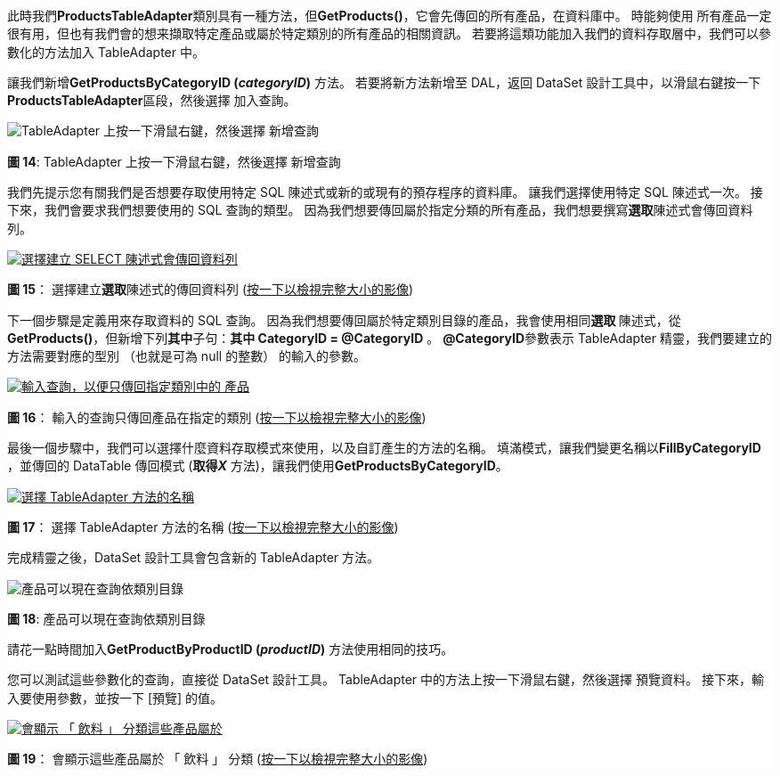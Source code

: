 此時我們**ProductsTableAdapter**類別具有一種方法，但**GetProducts()**，它會先傳回的所有產品，在資料庫中。 時能夠使用 所有產品一定很有用，但也有我們會的想来擷取特定產品或屬於特定類別的所有產品的相關資訊。 若要將這類功能加入我們的資料存取層中，我們可以參數化的方法加入 TableAdapter 中。

讓我們新增**GetProductsByCategoryID (*categoryID*)** 方法。 若要將新方法新增至 DAL，返回 DataSet 設計工具中，以滑鼠右鍵按一下**ProductsTableAdapter**區段，然後選擇 加入查詢。


![TableAdapter 上按一下滑鼠右鍵，然後選擇 新增查詢](creating-a-data-access-layer-cs/_static/image38.png)

**圖 14**: TableAdapter 上按一下滑鼠右鍵，然後選擇 新增查詢


我們先提示您有關我們是否想要存取使用特定 SQL 陳述式或新的或現有的預存程序的資料庫。 讓我們選擇使用特定 SQL 陳述式一次。 接下來，我們會要求我們想要使用的 SQL 查詢的類型。 因為我們想要傳回屬於指定分類的所有產品，我們想要撰寫**選取**陳述式會傳回資料列。


[![選擇建立 SELECT 陳述式會傳回資料列](creating-a-data-access-layer-cs/_static/image40.png)](creating-a-data-access-layer-cs/_static/image39.png)

**圖 15**： 選擇建立**選取**陳述式的傳回資料列 ([按一下以檢視完整大小的影像](creating-a-data-access-layer-cs/_static/image41.png))


下一個步驟是定義用來存取資料的 SQL 查詢。 因為我們想要傳回屬於特定類別目錄的產品，我會使用相同<strong>選取 </strong>陳述式，從<strong>GetProducts()</strong>，但新增下列<strong>其中</strong>子句：<strong>其中 CategoryID = @CategoryID</strong> 。 <strong>@CategoryID</strong>參數表示 TableAdapter 精靈，我們要建立的方法需要對應的型別 （也就是可為 null 的整數） 的輸入的參數。


[![輸入查詢，以便只傳回指定類別中的 產品](creating-a-data-access-layer-cs/_static/image43.png)](creating-a-data-access-layer-cs/_static/image42.png)

**圖 16**： 輸入的查詢只傳回產品在指定的類別 ([按一下以檢視完整大小的影像](creating-a-data-access-layer-cs/_static/image44.png))


最後一個步驟中，我們可以選擇什麼資料存取模式來使用，以及自訂產生的方法的名稱。 填滿模式，讓我們變更名稱以<strong>FillByCategoryID</strong> ，並傳回的 DataTable 傳回模式 (<strong>取得*X</strong>* 方法)，讓我們使用<strong>GetProductsByCategoryID</strong>。


[![選擇 TableAdapter 方法的名稱](creating-a-data-access-layer-cs/_static/image46.png)](creating-a-data-access-layer-cs/_static/image45.png)

**圖 17**： 選擇 TableAdapter 方法的名稱 ([按一下以檢視完整大小的影像](creating-a-data-access-layer-cs/_static/image47.png))


完成精靈之後，DataSet 設計工具會包含新的 TableAdapter 方法。


![產品可以現在查詢依類別目錄](creating-a-data-access-layer-cs/_static/image48.png)

**圖 18**: 產品可以現在查詢依類別目錄


請花一點時間加入**GetProductByProductID (*productID*)** 方法使用相同的技巧。

您可以測試這些參數化的查詢，直接從 DataSet 設計工具。 TableAdapter 中的方法上按一下滑鼠右鍵，然後選擇 預覽資料。 接下來，輸入要使用參數，並按一下 [預覽] 的值。


[![會顯示 「 飲料 」 分類這些產品屬於](creating-a-data-access-layer-cs/_static/image50.png)](creating-a-data-access-layer-cs/_static/image49.png)

**圖 19**： 會顯示這些產品屬於 「 飲料 」 分類 ([按一下以檢視完整大小的影像](creating-a-data-access-layer-cs/_static/image51.png))
